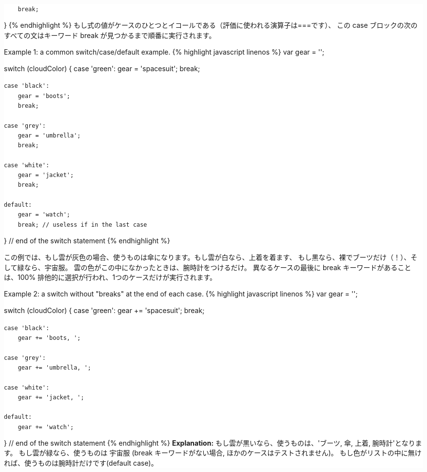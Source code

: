         break;
}
{% endhighlight %}
もし式の値がケースのひとつとイコールである（評価に使われる演算子は===です）、
この case ブロックの次のすべての文はキーワード break が見つかるまで順番に実行されます。

Example 1: a common switch/case/default example.
{% highlight javascript linenos %}
var gear = '';
 
switch (cloudColor) {
    case 'green':
        gear = 'spacesuit';
        break;
 
    case 'black':
        gear = 'boots';
        break;
 
    case 'grey':
        gear = 'umbrella';
        break;
 
    case 'white':
        gear = 'jacket';
        break;
 
    default:
        gear = 'watch';
        break; // useless if in the last case
} // end of the switch statement
{% endhighlight %} 

この例では、もし雲が灰色の場合、使うものは傘になります。もし雲が白なら、上着を着ます、
もし黒なら、裸でブーツだけ（！）、そして緑なら、宇宙服。
雲の色がこの中になかったときは、腕時計をつけるだけ。
異なるケースの最後に break キーワードがあることは、100% 排他的に選択が行われ、1つのケースだけが実行されます。

 Example 2: a switch without "breaks" at the end of each case.
{% highlight javascript linenos %}
var gear = '';
 
switch (cloudColor) {
    case 'green':
        gear += 'spacesuit';
        break;
 
    case 'black':
        gear += 'boots, ';
 
    case 'grey':
        gear += 'umbrella, ';
 
    case 'white':
        gear += 'jacket, ';
 
    default:
        gear += 'watch';
} // end of the switch statement
{% endhighlight %} 
__Explanation:__ もし雲が黒いなら、使うものは、'ブーツ, 傘, 上着, 腕時計'となります。
もし雲が緑なら、使うものは 宇宙服 (break キーワードがない場合, ほかのケースはテストされません)。
もし色がリストの中に無ければ、使うものは腕時計だけです(default case)。
